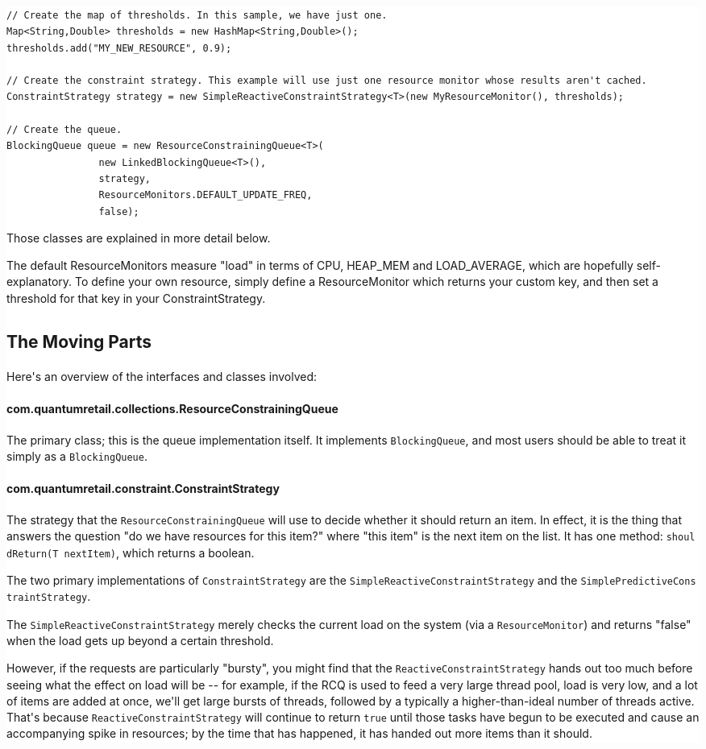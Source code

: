     // Create the map of thresholds. In this sample, we have just one.
    Map<String,Double> thresholds = new HashMap<String,Double>();
    thresholds.add("MY_NEW_RESOURCE", 0.9);

    // Create the constraint strategy. This example will use just one resource monitor whose results aren't cached.
    ConstraintStrategy strategy = new SimpleReactiveConstraintStrategy<T>(new MyResourceMonitor(), thresholds);

    // Create the queue.
    BlockingQueue queue = new ResourceConstrainingQueue<T>(
                    new LinkedBlockingQueue<T>(),
                    strategy,
                    ResourceMonitors.DEFAULT_UPDATE_FREQ,
                    false);

Those classes are explained in more detail below.

The default ResourceMonitors measure "load" in terms of CPU, HEAP_MEM and LOAD_AVERAGE, which are hopefully
self-explanatory. To define your own resource, simply define a ResourceMonitor which returns your custom key, and then 
set a threshold for that key in your ConstraintStrategy.

## The Moving Parts ##

Here's an overview of the interfaces and classes involved:

#### com.quantumretail.collections.ResourceConstrainingQueue ####

The primary class; this is the queue implementation itself. It implements `BlockingQueue`, and most users should be able
to treat it simply as a `BlockingQueue`.

#### com.quantumretail.constraint.ConstraintStrategy ####

The strategy that the `ResourceConstrainingQueue` will use to decide whether it should return an item. In effect, it is
the thing that answers the question "do we have resources for this item?" where "this item" is the next item on the
list. It has one method: `shouldReturn(T nextItem)`, which returns a boolean.

The two primary implementations of `ConstraintStrategy` are the `SimpleReactiveConstraintStrategy` and the
`SimplePredictiveConstraintStrategy`.

The `SimpleReactiveConstraintStrategy` merely checks the current load on the system (via a `ResourceMonitor`) and returns
"false" when the load gets up beyond a certain threshold.

However, if the requests are particularly "bursty", you might find that the `ReactiveConstraintStrategy` hands out too
much before seeing what the effect on load will be -- for example, if the RCQ is used to feed a very large thread pool,
load is very low, and a lot of items are added at once, we'll get large bursts of threads, followed by a typically a
higher-than-ideal number of threads active.  That's because `ReactiveConstraintStrategy` will continue to return `true` until
those tasks have begun to be executed and cause an accompanying spike in resources; by the time that has happened, it has
handed out more items than it should.

